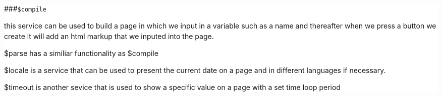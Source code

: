 
###`$compile`

this service can be used to build a page in which we input in a variable such as a name and thereafter when we press a button we create it will add an html markup that we inputed into the page. 

$parse has a similiar functionality as $compile 

$locale is a service that can be used to present the current date on a page and in different languages if necessary. 

$timeout is another sevice that is used to show a specific value on a page with a set time loop period


